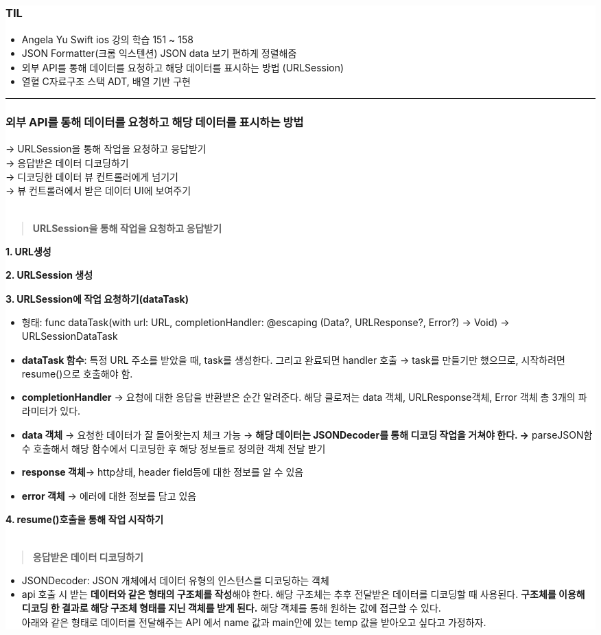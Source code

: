 ### TIL

- Angela Yu Swift ios 강의 학습 151 ~ 158
- JSON Formatter(크롬 익스텐션) JSON data 보기 편하게 정렬해줌
- 외부 API를 통해 데이터를 요청하고 해당 데이터를 표시하는 방법 (URLSession)
- 열혈 C자료구조 스택 ADT, 배열 기반 구현

---
### **외부 API를 통해 데이터를 요청하고 해당 데이터를 표시하는 방법**
→ URLSession을 통해 작업을 요청하고 응답받기<br>
→ 응답받은 데이터 디코딩하기<br>
→ 디코딩한 데이터 뷰 컨트롤러에게 넘기기<br>
→ 뷰 컨트롤러에서 받은 데이터 UI에 보여주기
<br><br>
> **URLSession을 통해 작업을 요청하고 응답받기**

**1. URL생성**

**2. URLSession 생성**

**3. URLSession에 작업 요청하기(dataTask)**

- 형태: func dataTask(with url: URL, completionHandler: @escaping (Data?, URLResponse?, Error?) -> Void) -> URLSessionDataTask

- **dataTask 함수**: 특정 URL 주소를 받았을 때, task를 생성한다. 그리고 완료되면 handler 호출 → task를 만들기만 했으므로, 시작하려면 resume()으로 호출해야 함. 

- **completionHandler** → 요청에 대한 응답을 반환받은 순간 알려준다. 해당 클로저는 data 객체, URLResponse객체, Error 객체 총 3개의 파라미터가 있다. 

- **data 객체** → 요청한 데이터가 잘 들어왓는지 체크 가능 → **해당 데이터는 JSONDecoder를 통해 디코딩 작업을 거쳐야 한다. →** parseJSON함수 호출해서 해당 함수에서 디코딩한 후 해당 정보들로 정의한 객체 전달 받기
- **response 객체**→ http상태, header field등에 대한 정보를 알 수 있음
- **error 객체** → 에러에 대한 정보를 담고 있음

**4. resume()호출을 통해 작업 시작하기**
<br><br>
> **응답받은 데이터 디코딩하기**

- JSONDecoder: JSON 개체에서 데이터 유형의 인스턴스를 디코딩하는 객체
- api 호출 시 받는 **데이터와 같은 형태의 구조체를 작성**해야 한다. 해당 구조체는 추후 전달받은 데이터를 디코딩할 때 사용된다. **구조체를 이용해 디코딩 한 결과로 해당 구조체 형태를 지닌 객체를 받게 된다.** 해당 객체를 통해 원하는 값에 접근할 수 있다.<br>
아래와 같은 형태로 데이터를 전달해주는 API 에서 name 값과 main안에 있는 temp 값을 받아오고 싶다고 가정하자. 
<p align="center">